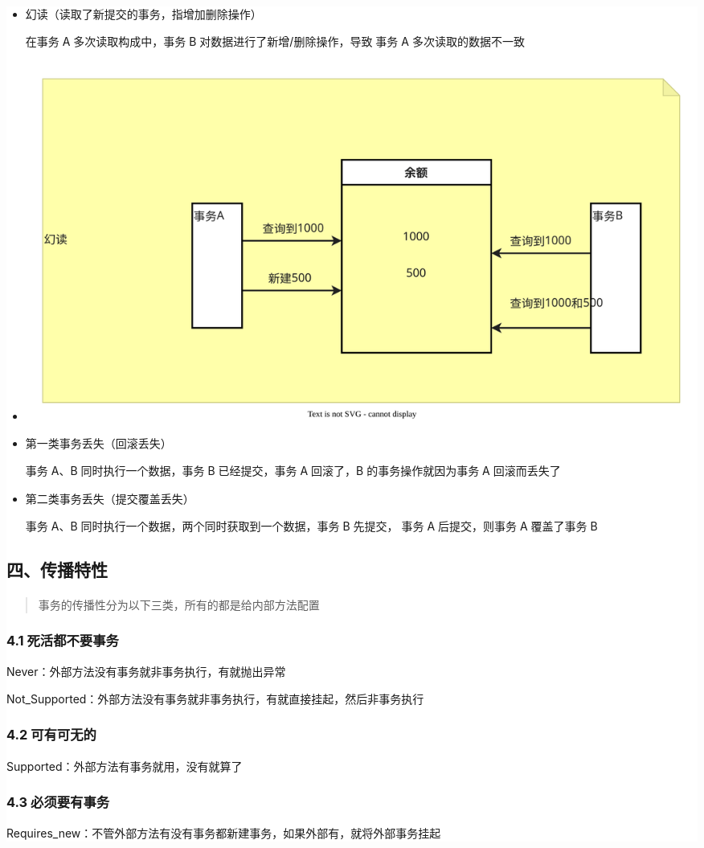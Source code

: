 - 幻读（读取了新提交的事务，指增加删除操作）

  在事务 A 多次读取构成中，事务 B 对数据进行了新增/删除操作，导致 事务 A 多次读取的数据不一致
- ![幻读](img/幻读.svg)

- 第一类事务丢失（回滚丢失）

  事务 A、B 同时执行一个数据，事务 B 已经提交，事务 A 回滚了，B 的事务操作就因为事务 A 回滚而丢失了

- 第二类事务丢失（提交覆盖丢失）

  事务 A、B 同时执行一个数据，两个同时获取到一个数据，事务 B 先提交， 事务 A 后提交，则事务 A 覆盖了事务 B

## 四、传播特性

> 事务的传播性分为以下三类，所有的都是给内部方法配置

### 4.1 死活都不要事务

Never：外部方法没有事务就非事务执行，有就抛出异常

Not_Supported：外部方法没有事务就非事务执行，有就直接挂起，然后非事务执行

### 4.2 可有可无的

Supported：外部方法有事务就用，没有就算了

### 4.3 必须要有事务

Requires_new：不管外部方法有没有事务都新建事务，如果外部有，就将外部事务挂起
